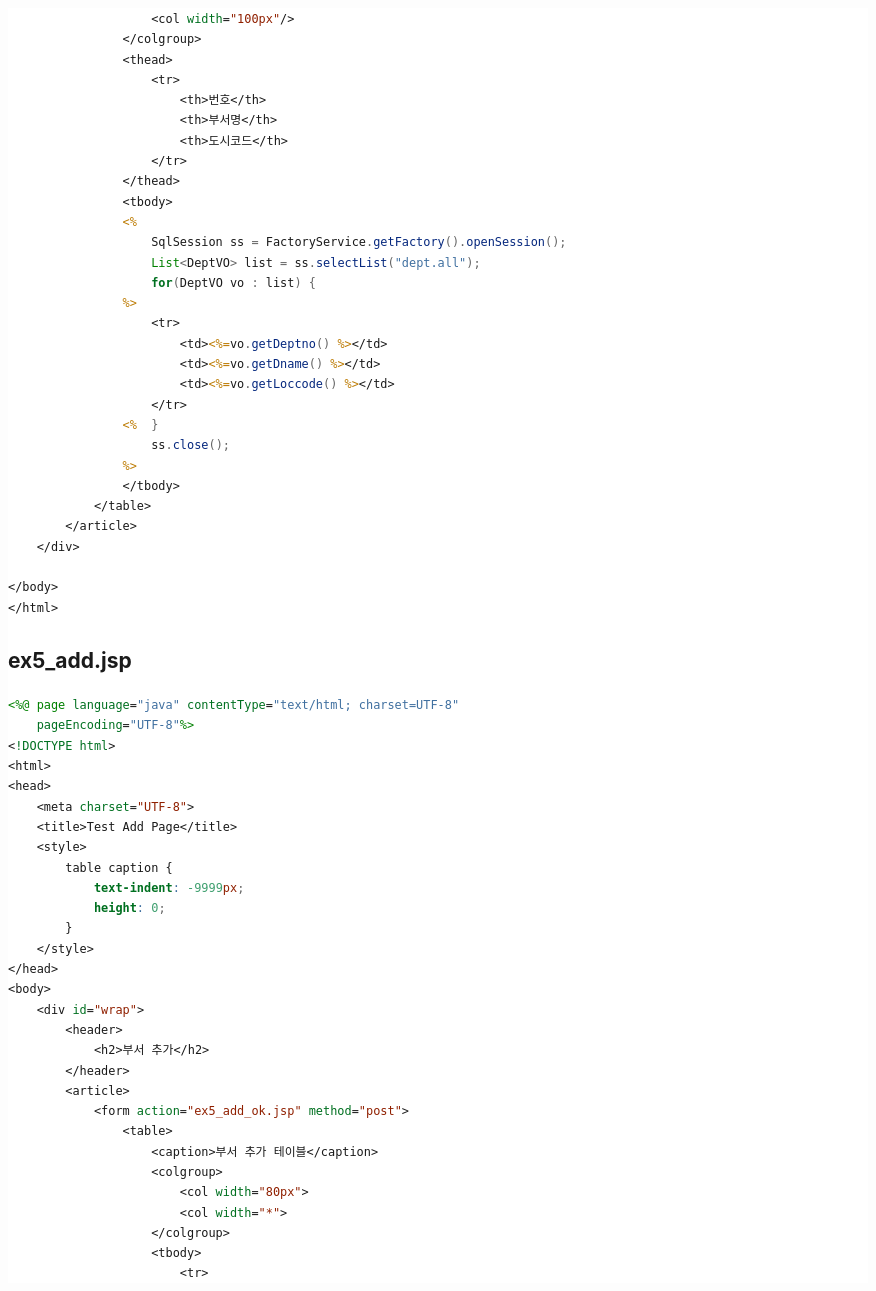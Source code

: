 ```jsp
					<col width="100px"/>
				</colgroup>
				<thead>
					<tr>
						<th>번호</th>
						<th>부서명</th>
						<th>도시코드</th>
					</tr>
				</thead>
				<tbody>
				<%
					SqlSession ss = FactoryService.getFactory().openSession();
					List<DeptVO> list = ss.selectList("dept.all");
					for(DeptVO vo : list) {
				%>
					<tr>
						<td><%=vo.getDeptno() %></td>
						<td><%=vo.getDname() %></td>
						<td><%=vo.getLoccode() %></td>
					</tr>
				<% 	}
					ss.close();
				%>
				</tbody>
			</table>
		</article>
	</div>

</body>
</html>
```
## ex5_add.jsp
```jsp
<%@ page language="java" contentType="text/html; charset=UTF-8"
    pageEncoding="UTF-8"%>
<!DOCTYPE html>
<html>
<head>
	<meta charset="UTF-8">
	<title>Test Add Page</title>
	<style>
		table caption {
			text-indent: -9999px;
			height: 0;
		}
	</style>
</head>
<body>
	<div id="wrap">
		<header>
			<h2>부서 추가</h2>
		</header>
		<article>
			<form action="ex5_add_ok.jsp" method="post">
				<table>
					<caption>부서 추가 테이블</caption>
					<colgroup>
						<col width="80px">
						<col width="*">
					</colgroup>
					<tbody>
						<tr>
```